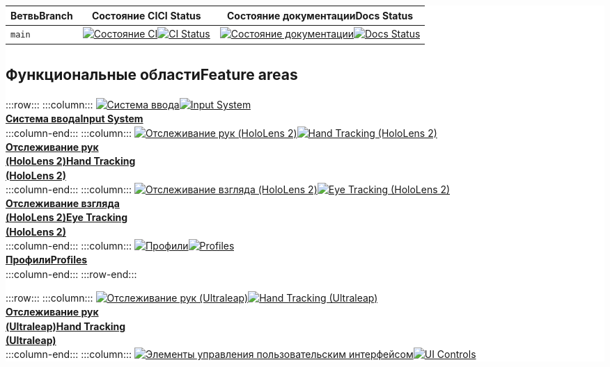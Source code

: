 | <span data-ttu-id="3d0f8-166">Ветвь</span><span class="sxs-lookup"><span data-stu-id="3d0f8-166">Branch</span></span> | <span data-ttu-id="3d0f8-167">Состояние CI</span><span class="sxs-lookup"><span data-stu-id="3d0f8-167">CI Status</span></span> | <span data-ttu-id="3d0f8-168">Состояние документации</span><span class="sxs-lookup"><span data-stu-id="3d0f8-168">Docs Status</span></span> |
|---|---|---|
| `main` |<span data-ttu-id="3d0f8-169">[![Состояние CI](https://dev.azure.com/aipmr/MixedRealityToolkit-Unity-CI/_apis/build/status/public/mrtk_CI?branchName=main)](https://dev.azure.com/aipmr/MixedRealityToolkit-Unity-CI/_build/latest?definitionId=15)</span><span class="sxs-lookup"><span data-stu-id="3d0f8-169">[![CI Status](https://dev.azure.com/aipmr/MixedRealityToolkit-Unity-CI/_apis/build/status/public/mrtk_CI?branchName=main)](https://dev.azure.com/aipmr/MixedRealityToolkit-Unity-CI/_build/latest?definitionId=15)</span></span>|<span data-ttu-id="3d0f8-170">[![Состояние документации](https://dev.azure.com/aipmr/MixedRealityToolkit-Unity-CI/_apis/build/status/public/mrtk_docs?branchName=main)](https://dev.azure.com/aipmr/MixedRealityToolkit-Unity-CI/_build/latest?definitionId=7)</span><span class="sxs-lookup"><span data-stu-id="3d0f8-170">[![Docs Status](https://dev.azure.com/aipmr/MixedRealityToolkit-Unity-CI/_apis/build/status/public/mrtk_docs?branchName=main)](https://dev.azure.com/aipmr/MixedRealityToolkit-Unity-CI/_build/latest?definitionId=7)</span></span>

## <a name="feature-areas"></a><span data-ttu-id="3d0f8-171">Функциональные области</span><span class="sxs-lookup"><span data-stu-id="3d0f8-171">Feature areas</span></span>

:::row:::
    :::column:::
       <span data-ttu-id="3d0f8-172">[![Система ввода](features/images/MRTK_Icon_InputSystem.png)](features/input/overview.md)</span><span class="sxs-lookup"><span data-stu-id="3d0f8-172">[![Input System](features/images/MRTK_Icon_InputSystem.png)](features/input/overview.md)</span></span><br>
        <span data-ttu-id="3d0f8-173">**[Система ввода](features/input/overview.md)**</span><span class="sxs-lookup"><span data-stu-id="3d0f8-173">**[Input System](features/input/overview.md)**</span></span><br>
    :::column-end:::
    :::column:::
        <span data-ttu-id="3d0f8-174">[![Отслеживание рук (HoloLens 2)](features/images/MRTK_Icon_HandTracking.png)](features/input/overview.md)</span><span class="sxs-lookup"><span data-stu-id="3d0f8-174">[![Hand Tracking (HoloLens 2)](features/images/MRTK_Icon_HandTracking.png)](features/input/overview.md)</span></span><br>
        <span data-ttu-id="3d0f8-175">**[Отслеживание рук <br> (HoloLens 2)](features/input/hand-tracking.md)**</span><span class="sxs-lookup"><span data-stu-id="3d0f8-175">**[Hand Tracking <br> (HoloLens 2)](features/input/hand-tracking.md)**</span></span><br>
    :::column-end:::
    :::column:::
        <span data-ttu-id="3d0f8-176">[![Отслеживание взгляда (HoloLens 2)](features/images/MRTK_Icon_EyeTracking.png)](features/input/eye-tracking/eye-tracking-Main.md)</span><span class="sxs-lookup"><span data-stu-id="3d0f8-176">[![Eye Tracking (HoloLens 2)](features/images/MRTK_Icon_EyeTracking.png)](features/input/eye-tracking/eye-tracking-Main.md)</span></span><br>
        <span data-ttu-id="3d0f8-177">**[Отслеживание взгляда <br/> (HoloLens 2)](features/input/eye-tracking/eye-tracking-Main.md)**</span><span class="sxs-lookup"><span data-stu-id="3d0f8-177">**[Eye Tracking <br/> (HoloLens 2)](features/input/eye-tracking/eye-tracking-Main.md)**</span></span><br>
    :::column-end:::
    :::column:::
        <span data-ttu-id="3d0f8-178">[![Профили](features/images/MRTK_Icon_Profiles.png)](configuration/mixed-reality-configuration-guide.md)</span><span class="sxs-lookup"><span data-stu-id="3d0f8-178">[![Profiles](features/images/MRTK_Icon_Profiles.png)](configuration/mixed-reality-configuration-guide.md)</span></span><br>
        <span data-ttu-id="3d0f8-179">**[Профили](configuration/mixed-reality-configuration-guide.md)**</span><span class="sxs-lookup"><span data-stu-id="3d0f8-179">**[Profiles](configuration/mixed-reality-configuration-guide.md)**</span></span><br>
    :::column-end:::
:::row-end:::

:::row:::
    :::column:::
       <span data-ttu-id="3d0f8-180">[![Отслеживание рук (Ultraleap)](features/images/MRTK_Icon_HandTracking.png)](supported-devices/leap-motion-mrtk.md)</span><span class="sxs-lookup"><span data-stu-id="3d0f8-180">[![Hand Tracking (Ultraleap)](features/images/MRTK_Icon_HandTracking.png)](supported-devices/leap-motion-mrtk.md)</span></span><br>
        <span data-ttu-id="3d0f8-181">**[Отслеживание рук <br/> (Ultraleap)](supported-devices/leap-motion-mrtk.md)**</span><span class="sxs-lookup"><span data-stu-id="3d0f8-181">**[Hand Tracking <br/> (Ultraleap)](supported-devices/leap-motion-mrtk.md)**</span></span><br>
    :::column-end:::
    :::column:::
        <span data-ttu-id="3d0f8-182">[![Элементы управления пользовательским интерфейсом](features/images/MRTK_Icon_UIControls.png)](#ux-building-blocks)</span><span class="sxs-lookup"><span data-stu-id="3d0f8-182">[![UI Controls](features/images/MRTK_Icon_UIControls.png)](#ux-building-blocks)</span></span><br>